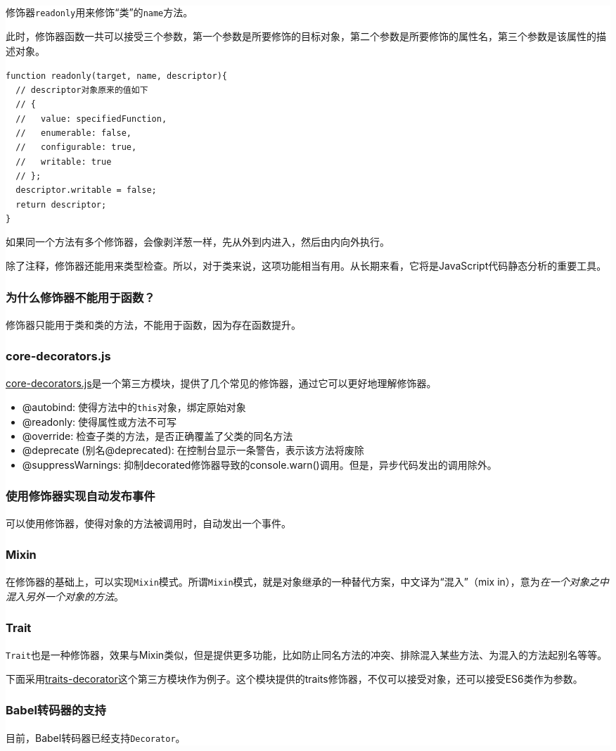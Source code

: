 修饰器`readonly`用来修饰“类”的`name`方法。

此时，修饰器函数一共可以接受三个参数，第一个参数是所要修饰的目标对象，第二个参数是所要修饰的属性名，第三个参数是该属性的描述对象。

	function readonly(target, name, descriptor){
	  // descriptor对象原来的值如下
	  // {
	  //   value: specifiedFunction,
	  //   enumerable: false,
	  //   configurable: true,
	  //   writable: true
	  // };
	  descriptor.writable = false;
	  return descriptor;
	}

如果同一个方法有多个修饰器，会像剥洋葱一样，先从外到内进入，然后由内向外执行。

除了注释，修饰器还能用来类型检查。所以，对于类来说，这项功能相当有用。从长期来看，它将是JavaScript代码静态分析的重要工具。

### 为什么修饰器不能用于函数？

修饰器只能用于类和类的方法，不能用于函数，因为存在函数提升。


### core-decorators.js

[core-decorators.js](https://github.com/jayphelps/core-decorators.js)是一个第三方模块，提供了几个常见的修饰器，通过它可以更好地理解修饰器。

* @autobind: 使得方法中的`this`对象，绑定原始对象
* @readonly: 使得属性或方法不可写
* @override: 检查子类的方法，是否正确覆盖了父类的同名方法
* @deprecate (别名@deprecated): 在控制台显示一条警告，表示该方法将废除
* @suppressWarnings: 抑制decorated修饰器导致的console.warn()调用。但是，异步代码发出的调用除外。

### 使用修饰器实现自动发布事件

可以使用修饰器，使得对象的方法被调用时，自动发出一个事件。

### Mixin

在修饰器的基础上，可以实现`Mixin`模式。所谓`Mixin`模式，就是对象继承的一种替代方案，中文译为“混入”（mix in），意为*在一个对象之中混入另外一个对象的方法*。

### Trait

`Trait`也是一种修饰器，效果与Mixin类似，但是提供更多功能，比如防止同名方法的冲突、排除混入某些方法、为混入的方法起别名等等。

下面采用[traits-decorator](https://github.com/CocktailJS/traits-decorator)这个第三方模块作为例子。这个模块提供的traits修饰器，不仅可以接受对象，还可以接受ES6类作为参数。


### Babel转码器的支持

目前，Babel转码器已经支持`Decorator`。
